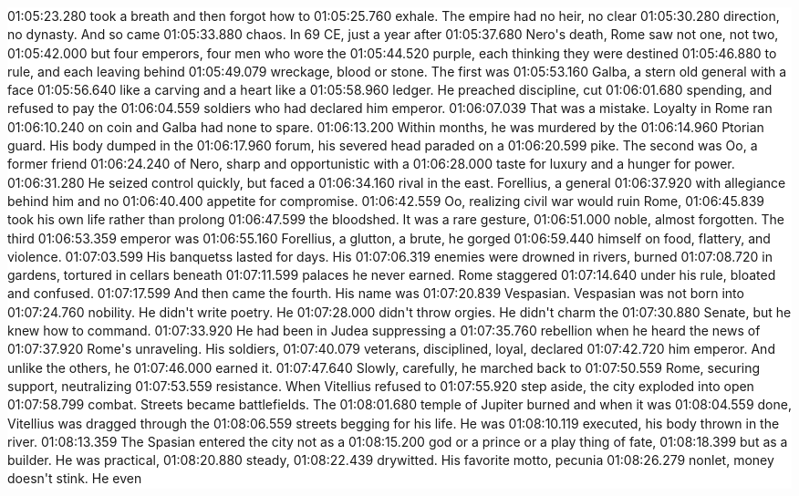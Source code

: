 01:05:23.280 took a breath and then forgot how to
01:05:25.760 exhale. The empire had no heir, no clear
01:05:30.280 direction, no dynasty. And so came
01:05:33.880 chaos. In 69 CE, just a year after
01:05:37.680 Nero's death, Rome saw not one, not two,
01:05:42.000 but four emperors, four men who wore the
01:05:44.520 purple, each thinking they were destined
01:05:46.880 to rule, and each leaving behind
01:05:49.079 wreckage, blood or stone. The first was
01:05:53.160 Galba, a stern old general with a face
01:05:56.640 like a carving and a heart like a
01:05:58.960 ledger. He preached discipline, cut
01:06:01.680 spending, and refused to pay the
01:06:04.559 soldiers who had declared him emperor.
01:06:07.039 That was a mistake. Loyalty in Rome ran
01:06:10.240 on coin and Galba had none to spare.
01:06:13.200 Within months, he was murdered by the
01:06:14.960 Ptorian guard. His body dumped in the
01:06:17.960 forum, his severed head paraded on a
01:06:20.599 pike. The second was Oo, a former friend
01:06:24.240 of Nero, sharp and opportunistic with a
01:06:28.000 taste for luxury and a hunger for power.
01:06:31.280 He seized control quickly, but faced a
01:06:34.160 rival in the east. Forellius, a general
01:06:37.920 with allegiance behind him and no
01:06:40.400 appetite for compromise.
01:06:42.559 Oo, realizing civil war would ruin Rome,
01:06:45.839 took his own life rather than prolong
01:06:47.599 the bloodshed. It was a rare gesture,
01:06:51.000 noble, almost forgotten. The third
01:06:53.359 emperor was
01:06:55.160 Forellius, a glutton, a brute, he gorged
01:06:59.440 himself on food, flattery, and violence.
01:07:03.599 His banquetss lasted for days. His
01:07:06.319 enemies were drowned in rivers, burned
01:07:08.720 in gardens, tortured in cellars beneath
01:07:11.599 palaces he never earned. Rome staggered
01:07:14.640 under his rule, bloated and confused.
01:07:17.599 And then came the fourth. His name was
01:07:20.839 Vespasian. Vespasian was not born into
01:07:24.760 nobility. He didn't write poetry. He
01:07:28.000 didn't throw orgies. He didn't charm the
01:07:30.880 Senate, but he knew how to command.
01:07:33.920 He had been in Judea suppressing a
01:07:35.760 rebellion when he heard the news of
01:07:37.920 Rome's unraveling. His soldiers,
01:07:40.079 veterans, disciplined, loyal, declared
01:07:42.720 him emperor. And unlike the others, he
01:07:46.000 earned it.
01:07:47.640 Slowly, carefully, he marched back to
01:07:50.559 Rome, securing support, neutralizing
01:07:53.559 resistance. When Vitellius refused to
01:07:55.920 step aside, the city exploded into open
01:07:58.799 combat. Streets became battlefields. The
01:08:01.680 temple of Jupiter burned and when it was
01:08:04.559 done, Vitellius was dragged through the
01:08:06.559 streets begging for his life. He was
01:08:10.119 executed, his body thrown in the river.
01:08:13.359 The Spasian entered the city not as a
01:08:15.200 god or a prince or a play thing of fate,
01:08:18.399 but as a builder. He was practical,
01:08:20.880 steady,
01:08:22.439 drywitted. His favorite motto, pecunia
01:08:26.279 nonlet, money doesn't stink. He even